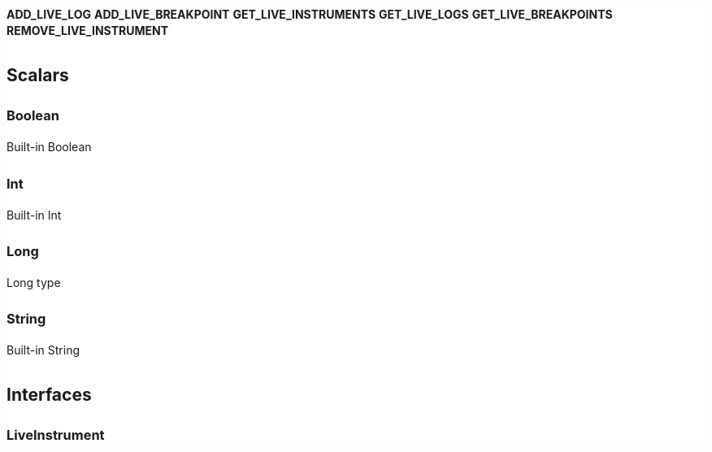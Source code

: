 <td></td>
</tr>
<tr>
<td valign="top"><strong>ADD_LIVE_LOG</strong></td>
<td></td>
</tr>
<tr>
<td valign="top"><strong>ADD_LIVE_BREAKPOINT</strong></td>
<td></td>
</tr>
<tr>
<td valign="top"><strong>GET_LIVE_INSTRUMENTS</strong></td>
<td></td>
</tr>
<tr>
<td valign="top"><strong>GET_LIVE_LOGS</strong></td>
<td></td>
</tr>
<tr>
<td valign="top"><strong>GET_LIVE_BREAKPOINTS</strong></td>
<td></td>
</tr>
<tr>
<td valign="top"><strong>REMOVE_LIVE_INSTRUMENT</strong></td>
<td></td>
</tr>
</tbody>
</table>

## Scalars

### Boolean

Built-in Boolean

### Int

Built-in Int

### Long

Long type

### String

Built-in String


## Interfaces


### LiveInstrument
